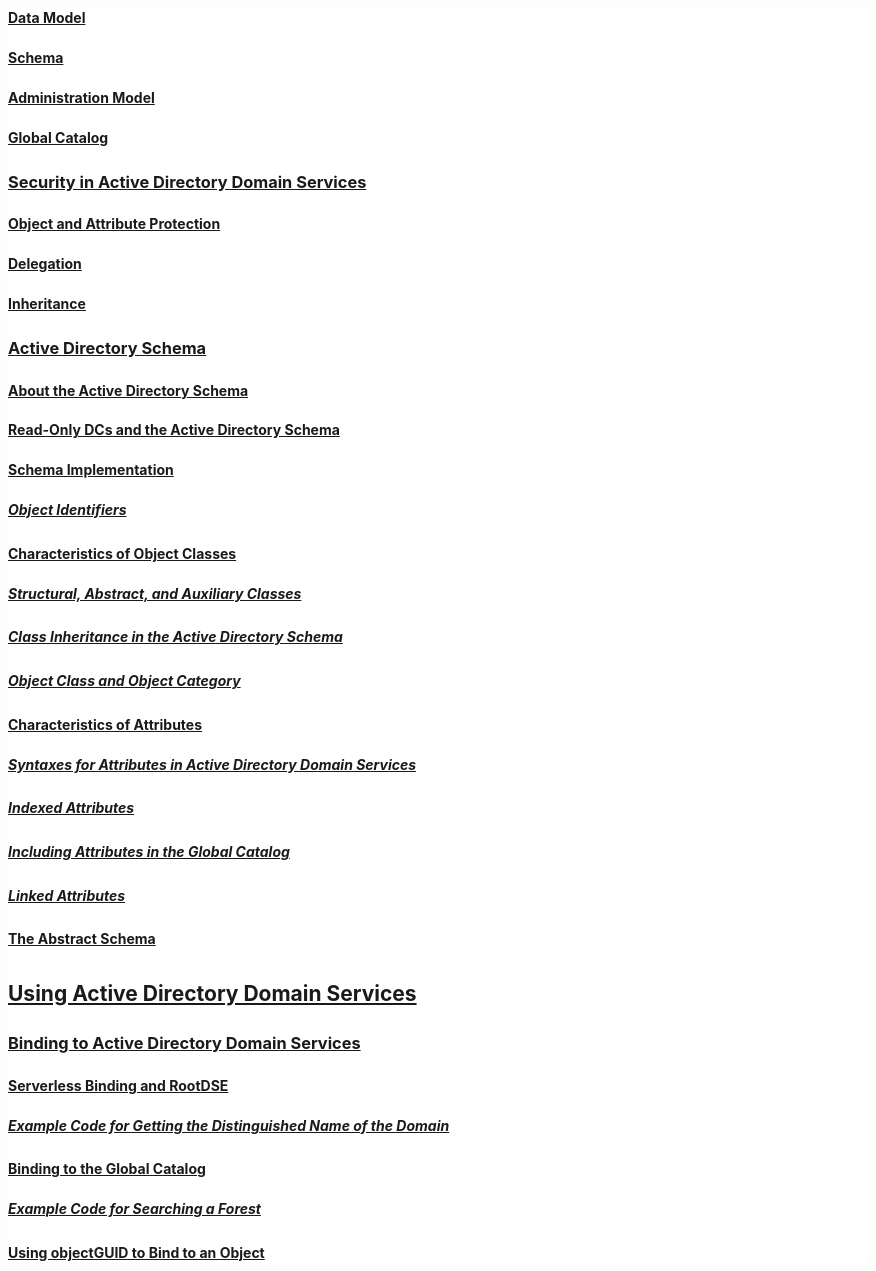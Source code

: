 #### [Data Model](data-model.md)
#### [Schema](schema.md)
#### [Administration Model](administration-model.md)
#### [Global Catalog](global-catalog.md)
### [Security in Active Directory Domain Services](security-in-active-directory-domain-services.md)
#### [Object and Attribute Protection](object-and-attribute-protection.md)
#### [Delegation](delegation.md)
#### [Inheritance](inheritance.md)
### [Active Directory Schema](active-directory-schema.md)
#### [About the Active Directory Schema](about-the-active-directory-schema.md)
#### [Read-Only DCs and the Active Directory Schema](rodc-and-active-directory-schema.md)
#### [Schema Implementation](schema-implementation.md)
##### [Object Identifiers](object-identifiers.md)
#### [Characteristics of Object Classes](characteristics-of-object-classes.md)
##### [Structural, Abstract, and Auxiliary Classes](structural-abstract-and-auxiliary-classes.md)
##### [Class Inheritance in the Active Directory Schema](class-inheritance-in-the-active-directory-schema.md)
##### [Object Class and Object Category](object-class-and-object-category.md)
#### [Characteristics of Attributes](characteristics-of-attributes.md)
##### [Syntaxes for Attributes in Active Directory Domain Services](syntaxes-for-attributes-in-active-directory-domain-services.md)
##### [Indexed Attributes](indexed-attributes.md)
##### [Including Attributes in the Global Catalog](attributes-included-in-the-global-catalog.md)
##### [Linked Attributes](linked-attributes.md)
#### [The Abstract Schema](the-abstract-schema.md)
## [Using Active Directory Domain Services](using-active-directory-domain-services.md)
### [Binding to Active Directory Domain Services](binding-to-active-directory-domain-services.md)
#### [Serverless Binding and RootDSE](serverless-binding-and-rootdse.md)
##### [Example Code for Getting the Distinguished Name of the Domain](example-code-for-getting-the-distinguished-name-of-the-domain.md)
#### [Binding to the Global Catalog](binding-to-the-global-catalog.md)
##### [Example Code for Searching a Forest](example-code-for-searching-a-forest.md)
#### [Using objectGUID to Bind to an Object](using-objectguid-to-bind-to-an-object.md)
